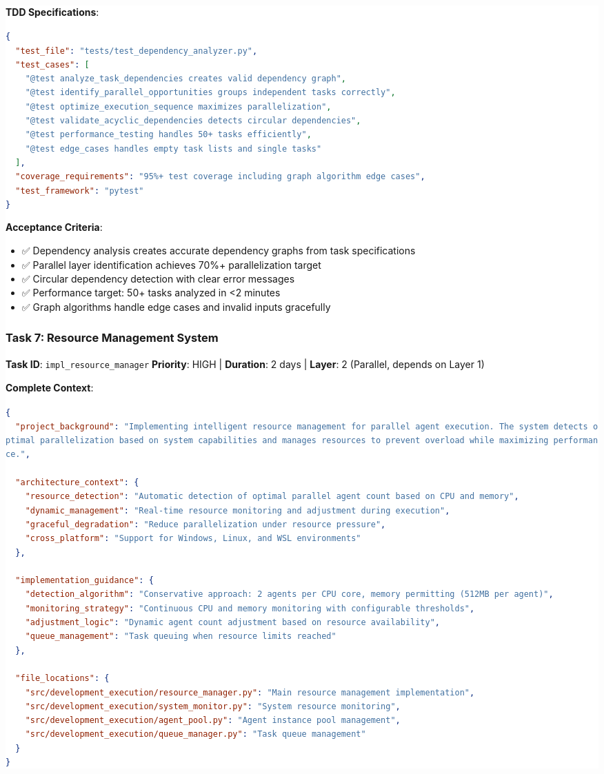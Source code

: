 
**TDD Specifications**:
```json
{
  "test_file": "tests/test_dependency_analyzer.py",
  "test_cases": [
    "@test analyze_task_dependencies creates valid dependency graph",
    "@test identify_parallel_opportunities groups independent tasks correctly",
    "@test optimize_execution_sequence maximizes parallelization",
    "@test validate_acyclic_dependencies detects circular dependencies",
    "@test performance_testing handles 50+ tasks efficiently",
    "@test edge_cases handles empty task lists and single tasks"
  ],
  "coverage_requirements": "95%+ test coverage including graph algorithm edge cases",
  "test_framework": "pytest"
}
```

**Acceptance Criteria**:
- ✅ Dependency analysis creates accurate dependency graphs from task specifications
- ✅ Parallel layer identification achieves 70%+ parallelization target
- ✅ Circular dependency detection with clear error messages
- ✅ Performance target: 50+ tasks analyzed in <2 minutes
- ✅ Graph algorithms handle edge cases and invalid inputs gracefully

### Task 7: Resource Management System
**Task ID**: `impl_resource_manager`
**Priority**: HIGH | **Duration**: 2 days | **Layer**: 2 (Parallel, depends on Layer 1)

**Complete Context**:
```json
{
  "project_background": "Implementing intelligent resource management for parallel agent execution. The system detects optimal parallelization based on system capabilities and manages resources to prevent overload while maximizing performance.",

  "architecture_context": {
    "resource_detection": "Automatic detection of optimal parallel agent count based on CPU and memory",
    "dynamic_management": "Real-time resource monitoring and adjustment during execution",
    "graceful_degradation": "Reduce parallelization under resource pressure",
    "cross_platform": "Support for Windows, Linux, and WSL environments"
  },

  "implementation_guidance": {
    "detection_algorithm": "Conservative approach: 2 agents per CPU core, memory permitting (512MB per agent)",
    "monitoring_strategy": "Continuous CPU and memory monitoring with configurable thresholds",
    "adjustment_logic": "Dynamic agent count adjustment based on resource availability",
    "queue_management": "Task queuing when resource limits reached"
  },

  "file_locations": {
    "src/development_execution/resource_manager.py": "Main resource management implementation",
    "src/development_execution/system_monitor.py": "System resource monitoring",
    "src/development_execution/agent_pool.py": "Agent instance pool management",
    "src/development_execution/queue_manager.py": "Task queue management"
  }
}
```
